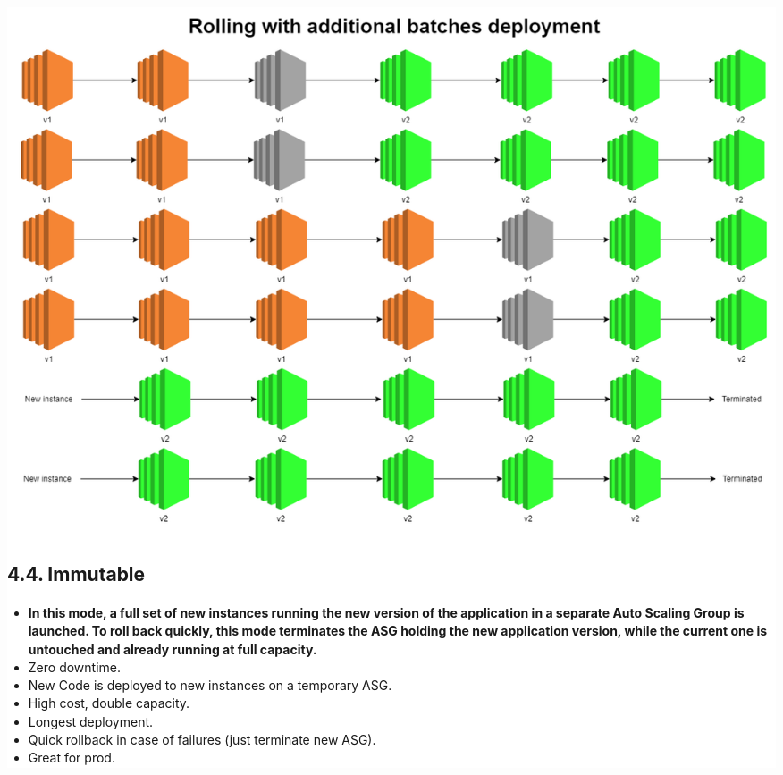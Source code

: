 ![Rolling with additional batches deployment](Images/AwsElasticBeanstalkRollingAdditionalBatches.png)

## 4.4. Immutable

- **In this mode, a full set of new instances running the new version of the application in a separate Auto Scaling Group is launched. To roll back quickly, this mode terminates the ASG holding the new application version, while the current one is untouched and already running at full capacity.**
- Zero downtime.
- New Code is deployed to new instances on a temporary ASG.
- High cost, double capacity.
- Longest deployment.
- Quick rollback in case of failures (just terminate new ASG).
- Great for prod.
